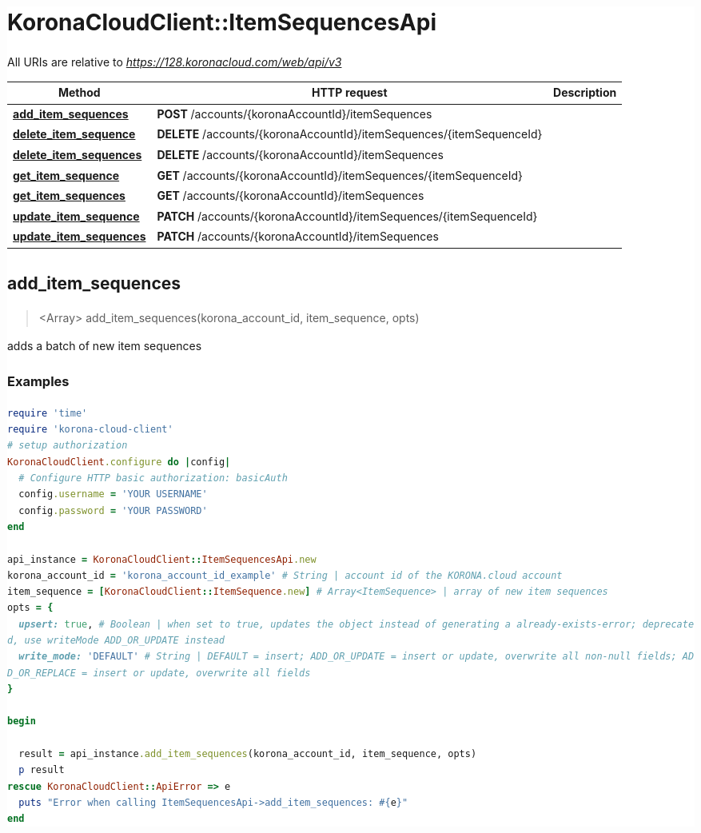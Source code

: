 # KoronaCloudClient::ItemSequencesApi

All URIs are relative to *https://128.koronacloud.com/web/api/v3*

| Method | HTTP request | Description |
| ------ | ------------ | ----------- |
| [**add_item_sequences**](ItemSequencesApi.md#add_item_sequences) | **POST** /accounts/{koronaAccountId}/itemSequences |  |
| [**delete_item_sequence**](ItemSequencesApi.md#delete_item_sequence) | **DELETE** /accounts/{koronaAccountId}/itemSequences/{itemSequenceId} |  |
| [**delete_item_sequences**](ItemSequencesApi.md#delete_item_sequences) | **DELETE** /accounts/{koronaAccountId}/itemSequences |  |
| [**get_item_sequence**](ItemSequencesApi.md#get_item_sequence) | **GET** /accounts/{koronaAccountId}/itemSequences/{itemSequenceId} |  |
| [**get_item_sequences**](ItemSequencesApi.md#get_item_sequences) | **GET** /accounts/{koronaAccountId}/itemSequences |  |
| [**update_item_sequence**](ItemSequencesApi.md#update_item_sequence) | **PATCH** /accounts/{koronaAccountId}/itemSequences/{itemSequenceId} |  |
| [**update_item_sequences**](ItemSequencesApi.md#update_item_sequences) | **PATCH** /accounts/{koronaAccountId}/itemSequences |  |


## add_item_sequences

> <Array<AddOrUpdateResult>> add_item_sequences(korona_account_id, item_sequence, opts)



adds a batch of new item sequences

### Examples

```ruby
require 'time'
require 'korona-cloud-client'
# setup authorization
KoronaCloudClient.configure do |config|
  # Configure HTTP basic authorization: basicAuth
  config.username = 'YOUR USERNAME'
  config.password = 'YOUR PASSWORD'
end

api_instance = KoronaCloudClient::ItemSequencesApi.new
korona_account_id = 'korona_account_id_example' # String | account id of the KORONA.cloud account
item_sequence = [KoronaCloudClient::ItemSequence.new] # Array<ItemSequence> | array of new item sequences
opts = {
  upsert: true, # Boolean | when set to true, updates the object instead of generating a already-exists-error; deprecated, use writeMode ADD_OR_UPDATE instead
  write_mode: 'DEFAULT' # String | DEFAULT = insert; ADD_OR_UPDATE = insert or update, overwrite all non-null fields; ADD_OR_REPLACE = insert or update, overwrite all fields
}

begin
  
  result = api_instance.add_item_sequences(korona_account_id, item_sequence, opts)
  p result
rescue KoronaCloudClient::ApiError => e
  puts "Error when calling ItemSequencesApi->add_item_sequences: #{e}"
end
```
